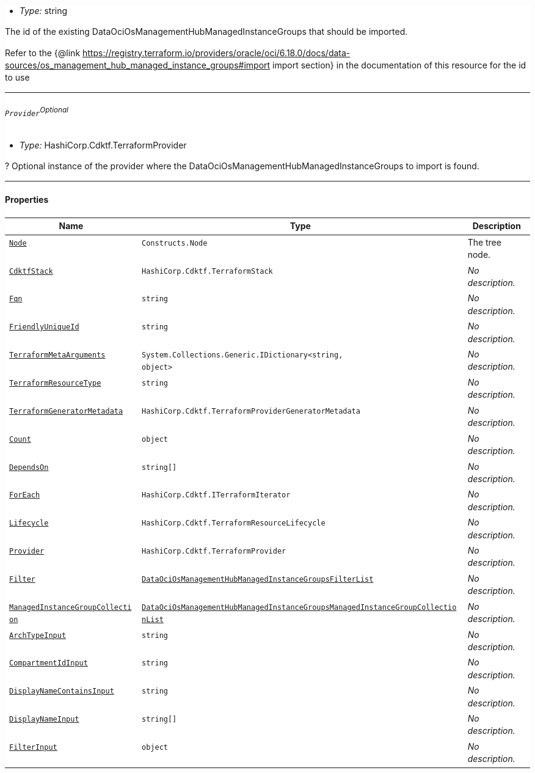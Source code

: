 - *Type:* string

The id of the existing DataOciOsManagementHubManagedInstanceGroups that should be imported.

Refer to the {@link https://registry.terraform.io/providers/oracle/oci/6.18.0/docs/data-sources/os_management_hub_managed_instance_groups#import import section} in the documentation of this resource for the id to use

---

###### `Provider`<sup>Optional</sup> <a name="Provider" id="rhizo-co-terraform-provider-oci.dataOciOsManagementHubManagedInstanceGroups.DataOciOsManagementHubManagedInstanceGroups.generateConfigForImport.parameter.provider"></a>

- *Type:* HashiCorp.Cdktf.TerraformProvider

? Optional instance of the provider where the DataOciOsManagementHubManagedInstanceGroups to import is found.

---

#### Properties <a name="Properties" id="Properties"></a>

| **Name** | **Type** | **Description** |
| --- | --- | --- |
| <code><a href="#rhizo-co-terraform-provider-oci.dataOciOsManagementHubManagedInstanceGroups.DataOciOsManagementHubManagedInstanceGroups.property.node">Node</a></code> | <code>Constructs.Node</code> | The tree node. |
| <code><a href="#rhizo-co-terraform-provider-oci.dataOciOsManagementHubManagedInstanceGroups.DataOciOsManagementHubManagedInstanceGroups.property.cdktfStack">CdktfStack</a></code> | <code>HashiCorp.Cdktf.TerraformStack</code> | *No description.* |
| <code><a href="#rhizo-co-terraform-provider-oci.dataOciOsManagementHubManagedInstanceGroups.DataOciOsManagementHubManagedInstanceGroups.property.fqn">Fqn</a></code> | <code>string</code> | *No description.* |
| <code><a href="#rhizo-co-terraform-provider-oci.dataOciOsManagementHubManagedInstanceGroups.DataOciOsManagementHubManagedInstanceGroups.property.friendlyUniqueId">FriendlyUniqueId</a></code> | <code>string</code> | *No description.* |
| <code><a href="#rhizo-co-terraform-provider-oci.dataOciOsManagementHubManagedInstanceGroups.DataOciOsManagementHubManagedInstanceGroups.property.terraformMetaArguments">TerraformMetaArguments</a></code> | <code>System.Collections.Generic.IDictionary<string, object></code> | *No description.* |
| <code><a href="#rhizo-co-terraform-provider-oci.dataOciOsManagementHubManagedInstanceGroups.DataOciOsManagementHubManagedInstanceGroups.property.terraformResourceType">TerraformResourceType</a></code> | <code>string</code> | *No description.* |
| <code><a href="#rhizo-co-terraform-provider-oci.dataOciOsManagementHubManagedInstanceGroups.DataOciOsManagementHubManagedInstanceGroups.property.terraformGeneratorMetadata">TerraformGeneratorMetadata</a></code> | <code>HashiCorp.Cdktf.TerraformProviderGeneratorMetadata</code> | *No description.* |
| <code><a href="#rhizo-co-terraform-provider-oci.dataOciOsManagementHubManagedInstanceGroups.DataOciOsManagementHubManagedInstanceGroups.property.count">Count</a></code> | <code>object</code> | *No description.* |
| <code><a href="#rhizo-co-terraform-provider-oci.dataOciOsManagementHubManagedInstanceGroups.DataOciOsManagementHubManagedInstanceGroups.property.dependsOn">DependsOn</a></code> | <code>string[]</code> | *No description.* |
| <code><a href="#rhizo-co-terraform-provider-oci.dataOciOsManagementHubManagedInstanceGroups.DataOciOsManagementHubManagedInstanceGroups.property.forEach">ForEach</a></code> | <code>HashiCorp.Cdktf.ITerraformIterator</code> | *No description.* |
| <code><a href="#rhizo-co-terraform-provider-oci.dataOciOsManagementHubManagedInstanceGroups.DataOciOsManagementHubManagedInstanceGroups.property.lifecycle">Lifecycle</a></code> | <code>HashiCorp.Cdktf.TerraformResourceLifecycle</code> | *No description.* |
| <code><a href="#rhizo-co-terraform-provider-oci.dataOciOsManagementHubManagedInstanceGroups.DataOciOsManagementHubManagedInstanceGroups.property.provider">Provider</a></code> | <code>HashiCorp.Cdktf.TerraformProvider</code> | *No description.* |
| <code><a href="#rhizo-co-terraform-provider-oci.dataOciOsManagementHubManagedInstanceGroups.DataOciOsManagementHubManagedInstanceGroups.property.filter">Filter</a></code> | <code><a href="#rhizo-co-terraform-provider-oci.dataOciOsManagementHubManagedInstanceGroups.DataOciOsManagementHubManagedInstanceGroupsFilterList">DataOciOsManagementHubManagedInstanceGroupsFilterList</a></code> | *No description.* |
| <code><a href="#rhizo-co-terraform-provider-oci.dataOciOsManagementHubManagedInstanceGroups.DataOciOsManagementHubManagedInstanceGroups.property.managedInstanceGroupCollection">ManagedInstanceGroupCollection</a></code> | <code><a href="#rhizo-co-terraform-provider-oci.dataOciOsManagementHubManagedInstanceGroups.DataOciOsManagementHubManagedInstanceGroupsManagedInstanceGroupCollectionList">DataOciOsManagementHubManagedInstanceGroupsManagedInstanceGroupCollectionList</a></code> | *No description.* |
| <code><a href="#rhizo-co-terraform-provider-oci.dataOciOsManagementHubManagedInstanceGroups.DataOciOsManagementHubManagedInstanceGroups.property.archTypeInput">ArchTypeInput</a></code> | <code>string</code> | *No description.* |
| <code><a href="#rhizo-co-terraform-provider-oci.dataOciOsManagementHubManagedInstanceGroups.DataOciOsManagementHubManagedInstanceGroups.property.compartmentIdInput">CompartmentIdInput</a></code> | <code>string</code> | *No description.* |
| <code><a href="#rhizo-co-terraform-provider-oci.dataOciOsManagementHubManagedInstanceGroups.DataOciOsManagementHubManagedInstanceGroups.property.displayNameContainsInput">DisplayNameContainsInput</a></code> | <code>string</code> | *No description.* |
| <code><a href="#rhizo-co-terraform-provider-oci.dataOciOsManagementHubManagedInstanceGroups.DataOciOsManagementHubManagedInstanceGroups.property.displayNameInput">DisplayNameInput</a></code> | <code>string[]</code> | *No description.* |
| <code><a href="#rhizo-co-terraform-provider-oci.dataOciOsManagementHubManagedInstanceGroups.DataOciOsManagementHubManagedInstanceGroups.property.filterInput">FilterInput</a></code> | <code>object</code> | *No description.* |